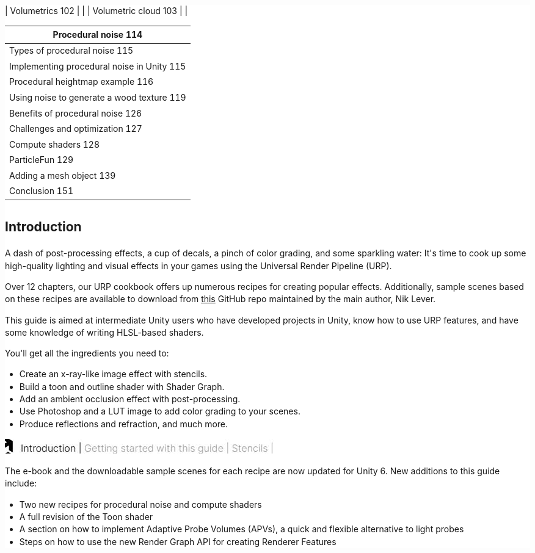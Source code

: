 | Volumetrics 102                    |  |
| Volumetric cloud 103               |  |

| Procedural noise 114                       |
|--------------------------------------------|
| Types of procedural noise 115              |
| Implementing procedural noise in Unity 115 |
| Procedural heightmap example 116           |
| Using noise to generate a wood texture 119 |
| Benefits of procedural noise 126           |
| Challenges and optimization 127            |
| Compute shaders 128                        |
| ParticleFun 129                            |
| Adding a mesh object 139                   |
| Conclusion 151                             |

## <span id="page-4-0"></span>Introduction

A dash of post-processing effects, a cup of decals, a pinch of color grading, and some sparkling water: It's time to cook up some high-quality lighting and visual effects in your games using the Universal Render Pipeline (URP).

Over 12 chapters, our URP cookbook offers up numerous recipes for creating popular effects. Additionally, sample scenes based on these recipes are available to download from [this](https://github.com/NikLever/Unity-URP-Cookbook-Unity6) GitHub repo maintained by the main author, Nik Lever.

This guide is aimed at intermediate Unity users who have developed projects in Unity, know how to use URP features, and have some knowledge of writing HLSL-based shaders.

You'll get all the ingredients you need to:

- Create an x-ray-like image effect with stencils.
- Build a toon and outline shader with Shader Graph.
- Add an ambient occlusion effect with post-processing.
- Use Photoshop and a LUT image to add color grading to your scenes.
- Produce reflections and refraction, and much more.

![](_page_5_Picture_0.jpeg)

The e-book and the downloadable sample scenes for each recipe are now updated for Unity 6. New additions to this guide include:

- Two new recipes for procedural noise and compute shaders
- A full revision of the Toon shader
- A section on how to implement Adaptive Probe Volumes (APVs), a quick and flexible alternative to light probes
- Steps on how to use the new Render Graph API for creating Renderer Features
